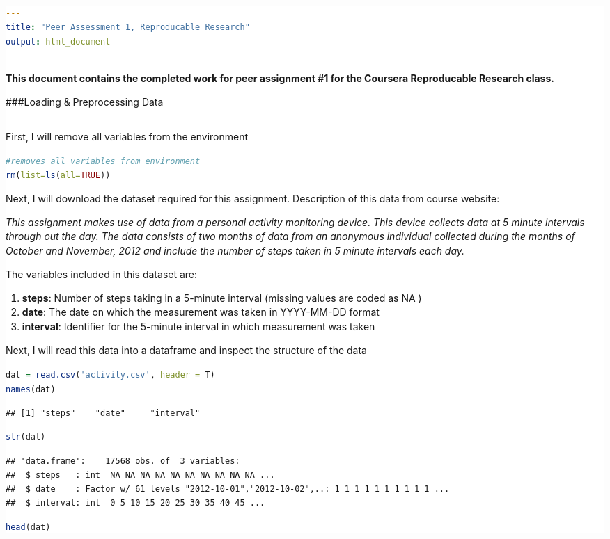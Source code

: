 ```yaml
---
title: "Peer Assessment 1, Reproducable Research"
output: html_document
---
```


**This document contains the completed work for peer assignment #1 for the Coursera Reproducable Research class.**

###Loading & Preprocessing Data

---

First, I will remove all variables from the environment

```r
#removes all variables from environment
rm(list=ls(all=TRUE)) 
```

Next, I will download the dataset required for this assignment.  Description of this data from course website: 

*This assignment makes use of data from a personal activity monitoring device. This device collects data at 5 minute intervals through out the day. The data consists of two months of data from an anonymous individual collected during the months of October and November, 2012 and include the number of steps taken in 5 minute intervals each day.*


The variables included in this dataset are:

1. **steps**: Number of steps taking in a 5-minute interval (missing values are coded as NA ) 
2. **date**: The date on which the measurement was taken in YYYY-MM-DD format 
3. **interval**: Identifier for the 5-minute interval in which measurement was taken

Next, I will read this data into a dataframe and inspect the structure of the data

```r
dat = read.csv('activity.csv', header = T)
names(dat)
```

```
## [1] "steps"    "date"     "interval"
```

```r
str(dat)
```

```
## 'data.frame':	17568 obs. of  3 variables:
##  $ steps   : int  NA NA NA NA NA NA NA NA NA NA ...
##  $ date    : Factor w/ 61 levels "2012-10-01","2012-10-02",..: 1 1 1 1 1 1 1 1 1 1 ...
##  $ interval: int  0 5 10 15 20 25 30 35 40 45 ...
```

```r
head(dat)
```
